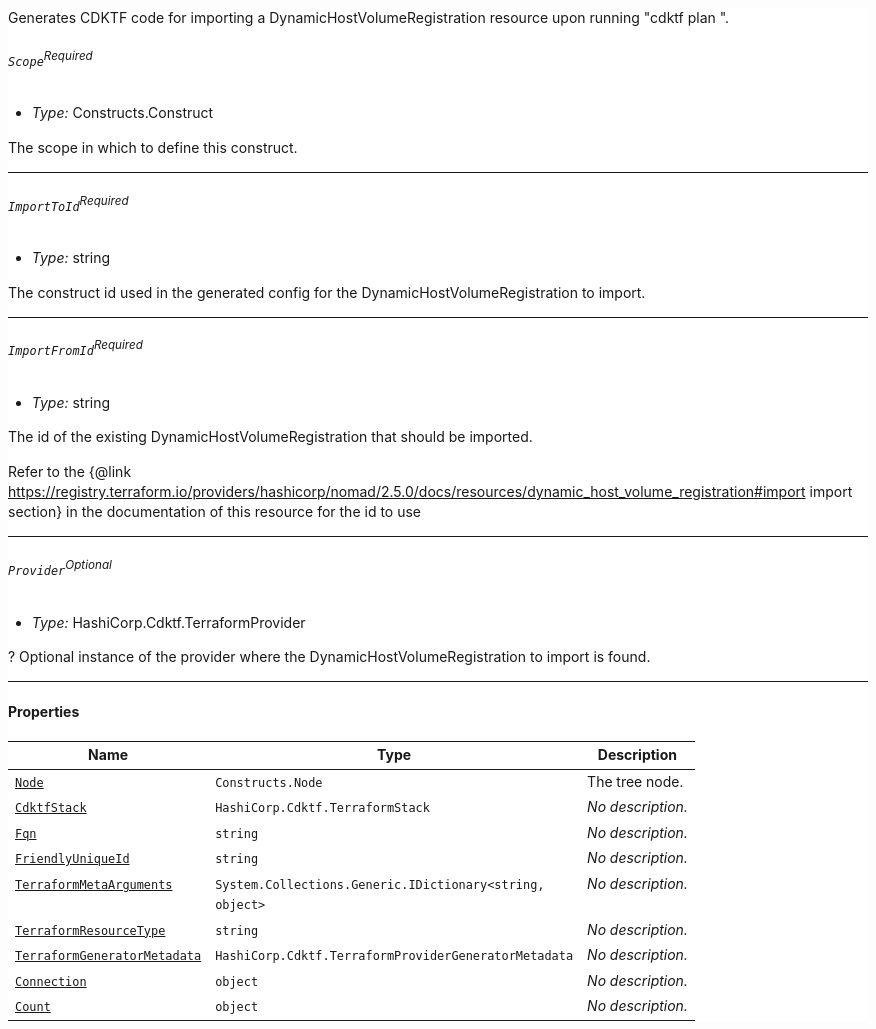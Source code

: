 Generates CDKTF code for importing a DynamicHostVolumeRegistration resource upon running "cdktf plan <stack-name>".

###### `Scope`<sup>Required</sup> <a name="Scope" id="@cdktf/provider-nomad.dynamicHostVolumeRegistration.DynamicHostVolumeRegistration.generateConfigForImport.parameter.scope"></a>

- *Type:* Constructs.Construct

The scope in which to define this construct.

---

###### `ImportToId`<sup>Required</sup> <a name="ImportToId" id="@cdktf/provider-nomad.dynamicHostVolumeRegistration.DynamicHostVolumeRegistration.generateConfigForImport.parameter.importToId"></a>

- *Type:* string

The construct id used in the generated config for the DynamicHostVolumeRegistration to import.

---

###### `ImportFromId`<sup>Required</sup> <a name="ImportFromId" id="@cdktf/provider-nomad.dynamicHostVolumeRegistration.DynamicHostVolumeRegistration.generateConfigForImport.parameter.importFromId"></a>

- *Type:* string

The id of the existing DynamicHostVolumeRegistration that should be imported.

Refer to the {@link https://registry.terraform.io/providers/hashicorp/nomad/2.5.0/docs/resources/dynamic_host_volume_registration#import import section} in the documentation of this resource for the id to use

---

###### `Provider`<sup>Optional</sup> <a name="Provider" id="@cdktf/provider-nomad.dynamicHostVolumeRegistration.DynamicHostVolumeRegistration.generateConfigForImport.parameter.provider"></a>

- *Type:* HashiCorp.Cdktf.TerraformProvider

? Optional instance of the provider where the DynamicHostVolumeRegistration to import is found.

---

#### Properties <a name="Properties" id="Properties"></a>

| **Name** | **Type** | **Description** |
| --- | --- | --- |
| <code><a href="#@cdktf/provider-nomad.dynamicHostVolumeRegistration.DynamicHostVolumeRegistration.property.node">Node</a></code> | <code>Constructs.Node</code> | The tree node. |
| <code><a href="#@cdktf/provider-nomad.dynamicHostVolumeRegistration.DynamicHostVolumeRegistration.property.cdktfStack">CdktfStack</a></code> | <code>HashiCorp.Cdktf.TerraformStack</code> | *No description.* |
| <code><a href="#@cdktf/provider-nomad.dynamicHostVolumeRegistration.DynamicHostVolumeRegistration.property.fqn">Fqn</a></code> | <code>string</code> | *No description.* |
| <code><a href="#@cdktf/provider-nomad.dynamicHostVolumeRegistration.DynamicHostVolumeRegistration.property.friendlyUniqueId">FriendlyUniqueId</a></code> | <code>string</code> | *No description.* |
| <code><a href="#@cdktf/provider-nomad.dynamicHostVolumeRegistration.DynamicHostVolumeRegistration.property.terraformMetaArguments">TerraformMetaArguments</a></code> | <code>System.Collections.Generic.IDictionary<string, object></code> | *No description.* |
| <code><a href="#@cdktf/provider-nomad.dynamicHostVolumeRegistration.DynamicHostVolumeRegistration.property.terraformResourceType">TerraformResourceType</a></code> | <code>string</code> | *No description.* |
| <code><a href="#@cdktf/provider-nomad.dynamicHostVolumeRegistration.DynamicHostVolumeRegistration.property.terraformGeneratorMetadata">TerraformGeneratorMetadata</a></code> | <code>HashiCorp.Cdktf.TerraformProviderGeneratorMetadata</code> | *No description.* |
| <code><a href="#@cdktf/provider-nomad.dynamicHostVolumeRegistration.DynamicHostVolumeRegistration.property.connection">Connection</a></code> | <code>object</code> | *No description.* |
| <code><a href="#@cdktf/provider-nomad.dynamicHostVolumeRegistration.DynamicHostVolumeRegistration.property.count">Count</a></code> | <code>object</code> | *No description.* |